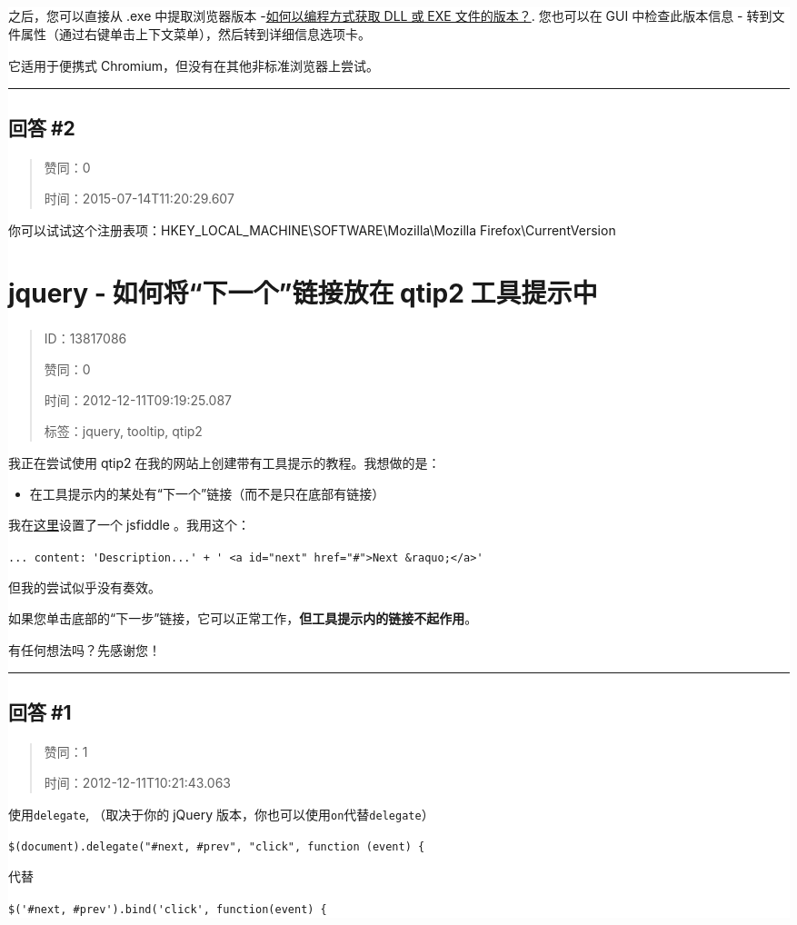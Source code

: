 之后，您可以直接从 .exe 中提取浏览器版本 -[如何以编程方式获取 DLL 或 EXE 文件的版本？](https://stackoverflow.com/questions/940707/how-do-i-programatically-get-the-version-of-a-dll-or-exe-file). 您也可以在 GUI 中检查此版本信息 - 转到文件属性（通过右键单击上下文菜单），然后转到详细信息选项卡。

它适用于便携式 Chromium，但没有在其他非标准浏览器上尝试。

* * *

## 回答 #2

> 赞同：0
> 
> 时间：2015-07-14T11:20:29.607

你可以试试这个注册表项：HKEY_LOCAL_MACHINE\SOFTWARE\Mozilla\Mozilla Firefox\CurrentVersion

# jquery - 如何将“下一个”链接放在 qtip2 工具提示中

> ID：13817086
> 
> 赞同：0
> 
> 时间：2012-12-11T09:19:25.087
> 
> 标签：jquery, tooltip, qtip2

我正在尝试使用 qtip2 在我的网站上创建带有工具提示的教程。我想做的是：

*   在工具提示内的某处有“下一个”链接（而不是只在底部有链接）

我在[这里](http://jsfiddle.net/dimitrisscript/DY9n2/1 "这里")设置了一个 jsfiddle 。我用这个：

`... content: 'Description...' + ' <a id="next" href="#">Next &raquo;</a>'`

但我的尝试似乎没有奏效。

如果您单击底部的“下一步”链接，它可以正常工作，**但工具提示内的链接不起作用**。

有任何想法吗？先感谢您！

* * *

## 回答 #1

> 赞同：1
> 
> 时间：2012-12-11T10:21:43.063

使用`delegate`, （取决于你的 jQuery 版本，你也可以使用`on`代替`delegate`）

```
$(document).delegate("#next, #prev", "click", function (event) { 
```

代替

```
$('#next, #prev').bind('click', function(event) { 
```
